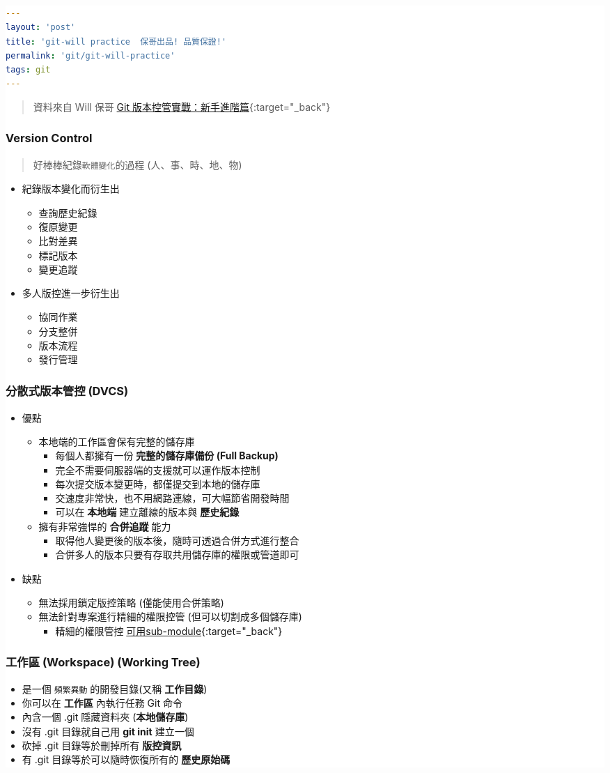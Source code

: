 ```yaml
---
layout: 'post'
title: 'git-will practice  保哥出品! 品質保證!'
permalink: 'git/git-will-practice'
tags: git
---
```


> 資料來自 Will 保哥 [Git 版本控管實戰：新手進階篇](https://www.accupass.com/event/1903200235282053909843){:target="_back"}

### Version Control 

> 好棒棒紀錄`軟體變化`的過程 (人、事、時、地、物) 

- 紀錄版本變化而衍生出 
   - 查詢歷史紀錄
   - 復原變更
   - 比對差異
   - 標記版本 
   - 變更追蹤

- 多人版控進一步衍生出
   - 協同作業
   - 分支整併
   - 版本流程
   - 發行管理

### 分散式版本管控 (DVCS)

- 優點

   - 本地端的工作區會保有完整的儲存庫
      - 每個人都擁有一份 __完整的儲存庫備份 (Full Backup)__
      - 完全不需要伺服器端的支援就可以運作版本控制 
      - 每次提交版本變更時，都僅提交到本地的儲存庫 
      - 交速度非常快，也不用網路連線，可大幅節省開發時間 
      - 可以在 __本地端__ 建立離線的版本與 __歷史紀錄__
   - 擁有非常強悍的 __合併追蹤__ 能力
      - 取得他人變更後的版本後，隨時可透過合併方式進行整合
      - 合併多人的版本只要有存取共用儲存庫的權限或管道即可


- 缺點
  - 無法採用鎖定版控策略 (僅能使用合併策略)
  - 無法針對專案進行精細的權限控管 (但可以切割成多個儲存庫)
     - 精細的權限管控 [可用sub-module](https://git-scm.com/book/en/v2/Git-Tools-Submodules){:target="_back"}


### 工作區 (Workspace) (Working Tree)

- 是一個 `頻繁異動` 的開發目錄(又稱 __工作目錄__)
- 你可以在 __工作區__ 內執行任務 Git 命令
- 內含一個 .git 隱藏資料夾 (**本地儲存庫**)
- 沒有 .git 目錄就自己用 __git init__ 建立一個
- 砍掉 .git 目錄等於刪掉所有 **版控資訊**
- 有 .git 目錄等於可以隨時恢復所有的 __歷史原始碼__
